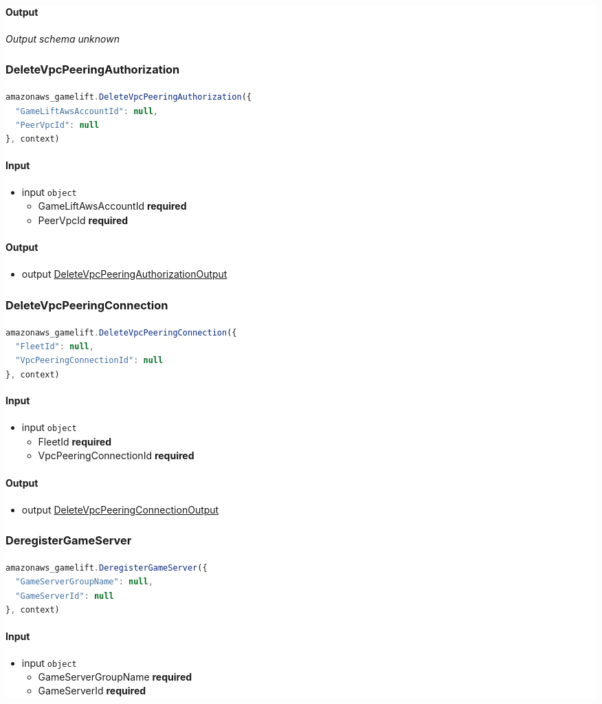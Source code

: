 #### Output
*Output schema unknown*

### DeleteVpcPeeringAuthorization



```js
amazonaws_gamelift.DeleteVpcPeeringAuthorization({
  "GameLiftAwsAccountId": null,
  "PeerVpcId": null
}, context)
```

#### Input
* input `object`
  * GameLiftAwsAccountId **required**
  * PeerVpcId **required**

#### Output
* output [DeleteVpcPeeringAuthorizationOutput](#deletevpcpeeringauthorizationoutput)

### DeleteVpcPeeringConnection



```js
amazonaws_gamelift.DeleteVpcPeeringConnection({
  "FleetId": null,
  "VpcPeeringConnectionId": null
}, context)
```

#### Input
* input `object`
  * FleetId **required**
  * VpcPeeringConnectionId **required**

#### Output
* output [DeleteVpcPeeringConnectionOutput](#deletevpcpeeringconnectionoutput)

### DeregisterGameServer



```js
amazonaws_gamelift.DeregisterGameServer({
  "GameServerGroupName": null,
  "GameServerId": null
}, context)
```

#### Input
* input `object`
  * GameServerGroupName **required**
  * GameServerId **required**
